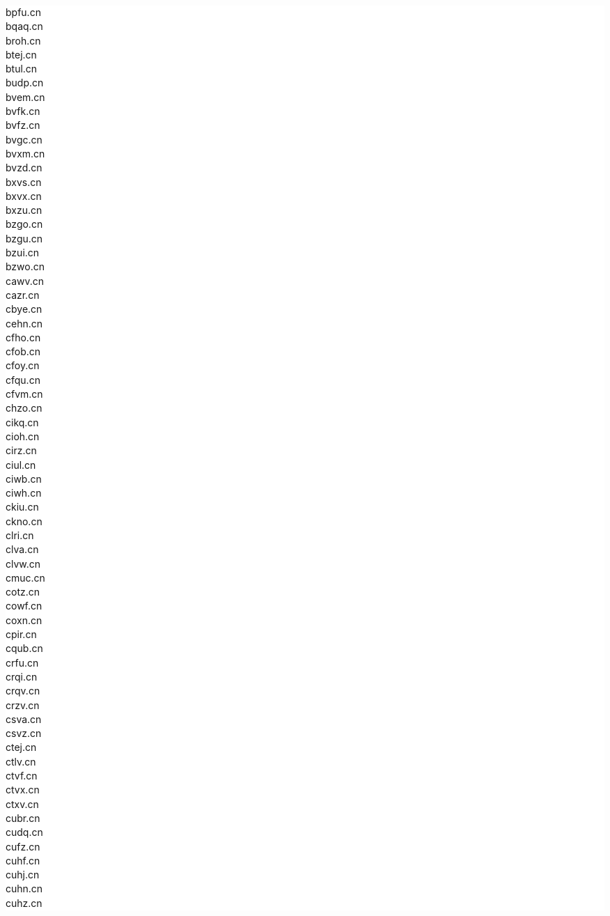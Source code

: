 bpfu.cn   
bqaq.cn   
broh.cn   
btej.cn   
btul.cn   
budp.cn   
bvem.cn   
bvfk.cn   
bvfz.cn   
bvgc.cn   
bvxm.cn   
bvzd.cn   
bxvs.cn   
bxvx.cn   
bxzu.cn   
bzgo.cn   
bzgu.cn   
bzui.cn   
bzwo.cn   
cawv.cn   
cazr.cn   
cbye.cn   
cehn.cn   
cfho.cn   
cfob.cn   
cfoy.cn   
cfqu.cn   
cfvm.cn   
chzo.cn   
cikq.cn   
cioh.cn   
cirz.cn   
ciul.cn   
ciwb.cn   
ciwh.cn   
ckiu.cn   
ckno.cn   
clri.cn   
clva.cn   
clvw.cn   
cmuc.cn   
cotz.cn   
cowf.cn   
coxn.cn   
cpir.cn   
cqub.cn   
crfu.cn   
crqi.cn   
crqv.cn   
crzv.cn   
csva.cn   
csvz.cn   
ctej.cn   
ctlv.cn   
ctvf.cn   
ctvx.cn   
ctxv.cn   
cubr.cn   
cudq.cn   
cufz.cn   
cuhf.cn   
cuhj.cn   
cuhn.cn   
cuhz.cn   